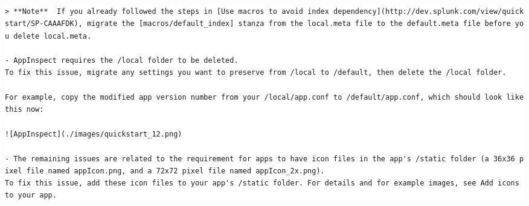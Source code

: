     > **Note**  If you already followed the steps in [Use macros to avoid index dependency](http://dev.splunk.com/view/quickstart/SP-CAAAFDK), migrate the [macros/default_index] stanza from the local.meta file to the default.meta file before you delete local.meta.

    - AppInspect requires the /local folder to be deleted.
    To fix this issue, migrate any settings you want to preserve from /local to /default, then delete the /local folder.

    For example, copy the modified app version number from your /local/app.conf to /default/app.conf, which should look like this now:

    ![AppInspect](./images/quickstart_12.png)

    - The remaining issues are related to the requirement for apps to have icon files in the app's /static folder (a 36x36 pixel file named appIcon.png, and a 72x72 pixel file named appIcon_2x.png).
    To fix this issue, add these icon files to your app's /static folder. For details and for example images, see Add icons to your app.

